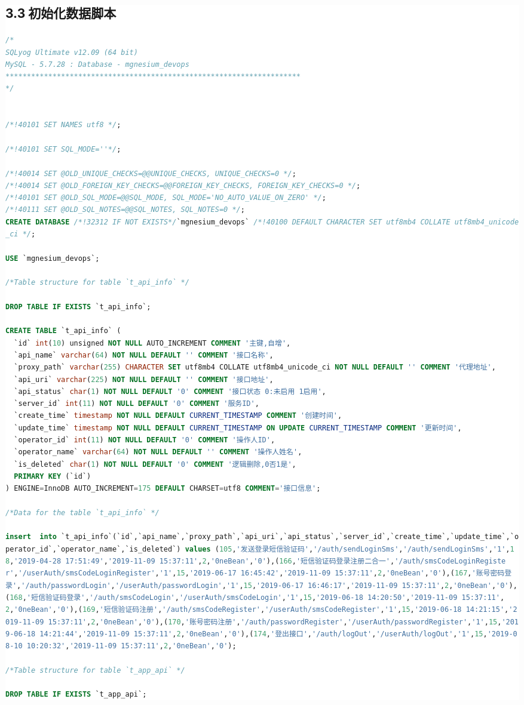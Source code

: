 

## 3.3 初始化数据脚本

```sql
/*
SQLyog Ultimate v12.09 (64 bit)
MySQL - 5.7.28 : Database - mgnesium_devops
*********************************************************************
*/


/*!40101 SET NAMES utf8 */;

/*!40101 SET SQL_MODE=''*/;

/*!40014 SET @OLD_UNIQUE_CHECKS=@@UNIQUE_CHECKS, UNIQUE_CHECKS=0 */;
/*!40014 SET @OLD_FOREIGN_KEY_CHECKS=@@FOREIGN_KEY_CHECKS, FOREIGN_KEY_CHECKS=0 */;
/*!40101 SET @OLD_SQL_MODE=@@SQL_MODE, SQL_MODE='NO_AUTO_VALUE_ON_ZERO' */;
/*!40111 SET @OLD_SQL_NOTES=@@SQL_NOTES, SQL_NOTES=0 */;
CREATE DATABASE /*!32312 IF NOT EXISTS*/`mgnesium_devops` /*!40100 DEFAULT CHARACTER SET utf8mb4 COLLATE utf8mb4_unicode_ci */;

USE `mgnesium_devops`;

/*Table structure for table `t_api_info` */

DROP TABLE IF EXISTS `t_api_info`;

CREATE TABLE `t_api_info` (
  `id` int(10) unsigned NOT NULL AUTO_INCREMENT COMMENT '主键,自增',
  `api_name` varchar(64) NOT NULL DEFAULT '' COMMENT '接口名称',
  `proxy_path` varchar(255) CHARACTER SET utf8mb4 COLLATE utf8mb4_unicode_ci NOT NULL DEFAULT '' COMMENT '代理地址',
  `api_uri` varchar(225) NOT NULL DEFAULT '' COMMENT '接口地址',
  `api_status` char(1) NOT NULL DEFAULT '0' COMMENT '接口状态 0:未启用 1启用',
  `server_id` int(11) NOT NULL DEFAULT '0' COMMENT '服务ID',
  `create_time` timestamp NOT NULL DEFAULT CURRENT_TIMESTAMP COMMENT '创建时间',
  `update_time` timestamp NOT NULL DEFAULT CURRENT_TIMESTAMP ON UPDATE CURRENT_TIMESTAMP COMMENT '更新时间',
  `operator_id` int(11) NOT NULL DEFAULT '0' COMMENT '操作人ID',
  `operator_name` varchar(64) NOT NULL DEFAULT '' COMMENT '操作人姓名',
  `is_deleted` char(1) NOT NULL DEFAULT '0' COMMENT '逻辑删除,0否1是',
  PRIMARY KEY (`id`)
) ENGINE=InnoDB AUTO_INCREMENT=175 DEFAULT CHARSET=utf8 COMMENT='接口信息';

/*Data for the table `t_api_info` */

insert  into `t_api_info`(`id`,`api_name`,`proxy_path`,`api_uri`,`api_status`,`server_id`,`create_time`,`update_time`,`operator_id`,`operator_name`,`is_deleted`) values (105,'发送登录短信验证码','/auth/sendLoginSms','/auth/sendLoginSms','1',18,'2019-04-28 17:51:49','2019-11-09 15:37:11',2,'0neBean','0'),(166,'短信验证码登录注册二合一','/auth/smsCodeLoginRegister','/userAuth/smsCodeLoginRegister','1',15,'2019-06-17 16:45:42','2019-11-09 15:37:11',2,'0neBean','0'),(167,'账号密码登录','/auth/passwordLogin','/userAuth/passwordLogin','1',15,'2019-06-17 16:46:17','2019-11-09 15:37:11',2,'0neBean','0'),(168,'短信验证码登录','/auth/smsCodeLogin','/userAuth/smsCodeLogin','1',15,'2019-06-18 14:20:50','2019-11-09 15:37:11',2,'0neBean','0'),(169,'短信验证码注册','/auth/smsCodeRegister','/userAuth/smsCodeRegister','1',15,'2019-06-18 14:21:15','2019-11-09 15:37:11',2,'0neBean','0'),(170,'账号密码注册','/auth/passwordRegister','/userAuth/passwordRegister','1',15,'2019-06-18 14:21:44','2019-11-09 15:37:11',2,'0neBean','0'),(174,'登出接口','/auth/logOut','/userAuth/logOut','1',15,'2019-08-10 10:20:32','2019-11-09 15:37:11',2,'0neBean','0');

/*Table structure for table `t_app_api` */

DROP TABLE IF EXISTS `t_app_api`;

```